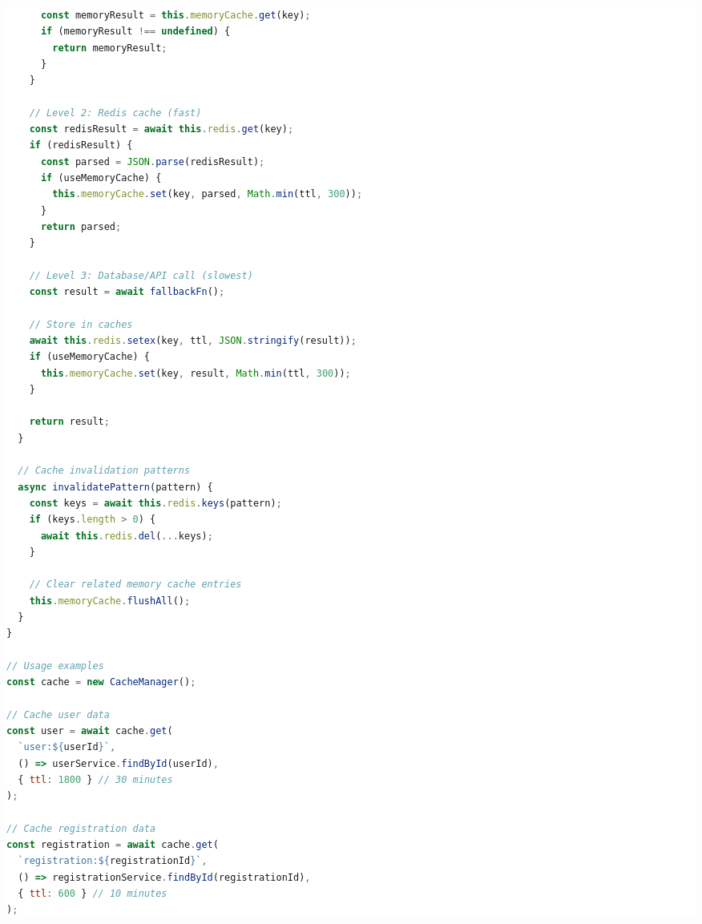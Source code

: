 ```javascript
      const memoryResult = this.memoryCache.get(key);
      if (memoryResult !== undefined) {
        return memoryResult;
      }
    }
    
    // Level 2: Redis cache (fast)
    const redisResult = await this.redis.get(key);
    if (redisResult) {
      const parsed = JSON.parse(redisResult);
      if (useMemoryCache) {
        this.memoryCache.set(key, parsed, Math.min(ttl, 300));
      }
      return parsed;
    }
    
    // Level 3: Database/API call (slowest)
    const result = await fallbackFn();
    
    // Store in caches
    await this.redis.setex(key, ttl, JSON.stringify(result));
    if (useMemoryCache) {
      this.memoryCache.set(key, result, Math.min(ttl, 300));
    }
    
    return result;
  }

  // Cache invalidation patterns
  async invalidatePattern(pattern) {
    const keys = await this.redis.keys(pattern);
    if (keys.length > 0) {
      await this.redis.del(...keys);
    }
    
    // Clear related memory cache entries
    this.memoryCache.flushAll();
  }
}

// Usage examples
const cache = new CacheManager();

// Cache user data
const user = await cache.get(
  `user:${userId}`,
  () => userService.findById(userId),
  { ttl: 1800 } // 30 minutes
);

// Cache registration data
const registration = await cache.get(
  `registration:${registrationId}`,
  () => registrationService.findById(registrationId),
  { ttl: 600 } // 10 minutes
);
```
